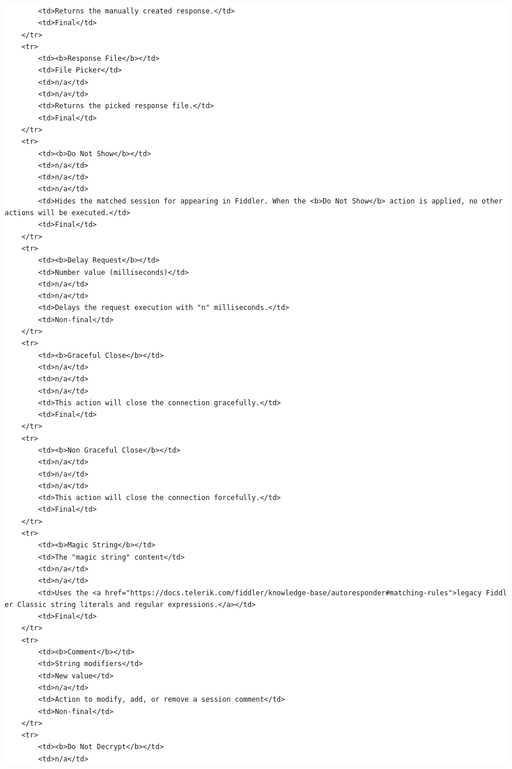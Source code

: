             <td>Returns the manually created response.</td>
            <td>Final</td>
        </tr>
        <tr>
            <td><b>Response File</b></td>
            <td>File Picker</td>
            <td>n/a</td>
            <td>n/a</td>
            <td>Returns the picked response file.</td>
            <td>Final</td>
        </tr>
        <tr>
            <td><b>Do Not Show</b></td>
            <td>n/a</td>
            <td>n/a</td>
            <td>n/a</td>
            <td>Hides the matched session for appearing in Fiddler. When the <b>Do Not Show</b> action is applied, no other actions will be executed.</td>
            <td>Final</td>
        </tr>
        <tr>
            <td><b>Delay Request</b></td>
            <td>Number value (milliseconds)</td>
            <td>n/a</td>
            <td>n/a</td>
            <td>Delays the request execution with "n" milliseconds.</td>
            <td>Non-final</td>
        </tr>
        <tr>
            <td><b>Graceful Close</b></td>
            <td>n/a</td>
            <td>n/a</td>
            <td>n/a</td>
            <td>This action will close the connection gracefully.</td>
            <td>Final</td>
        </tr>
        <tr>
            <td><b>Non Graceful Close</b></td>
            <td>n/a</td>
            <td>n/a</td>
            <td>n/a</td>
            <td>This action will close the connection forcefully.</td>
            <td>Final</td>
        </tr>
        <tr>
            <td><b>Magic String</b></td>
            <td>The "magic string" content</td>
            <td>n/a</td>
            <td>n/a</td>
            <td>Uses the <a href="https://docs.telerik.com/fiddler/knowledge-base/autoresponder#matching-rules">legacy Fiddler Classic string literals and regular expressions.</a></td>
            <td>Final</td>
        </tr>
        <tr>
            <td><b>Comment</b></td>
            <td>String modifiers</td>
            <td>New value</td>
            <td>n/a</td>
            <td>Action to modify, add, or remove a session comment</td>
            <td>Non-final</td>
        </tr>
        <tr>
            <td><b>Do Not Decrypt</b></td>
            <td>n/a</td>